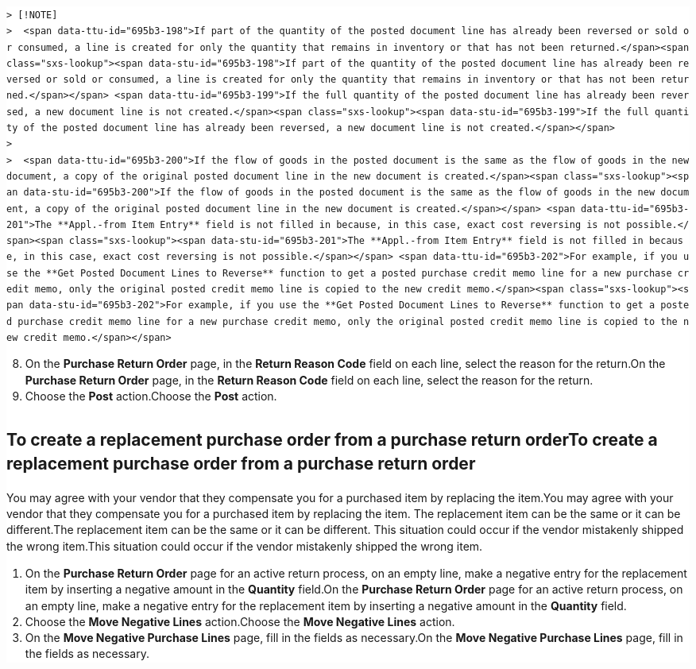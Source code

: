     > [!NOTE]  
    >  <span data-ttu-id="695b3-198">If part of the quantity of the posted document line has already been reversed or sold or consumed, a line is created for only the quantity that remains in inventory or that has not been returned.</span><span class="sxs-lookup"><span data-stu-id="695b3-198">If part of the quantity of the posted document line has already been reversed or sold or consumed, a line is created for only the quantity that remains in inventory or that has not been returned.</span></span> <span data-ttu-id="695b3-199">If the full quantity of the posted document line has already been reversed, a new document line is not created.</span><span class="sxs-lookup"><span data-stu-id="695b3-199">If the full quantity of the posted document line has already been reversed, a new document line is not created.</span></span>  
    >   
    >  <span data-ttu-id="695b3-200">If the flow of goods in the posted document is the same as the flow of goods in the new document, a copy of the original posted document line in the new document is created.</span><span class="sxs-lookup"><span data-stu-id="695b3-200">If the flow of goods in the posted document is the same as the flow of goods in the new document, a copy of the original posted document line in the new document is created.</span></span> <span data-ttu-id="695b3-201">The **Appl.-from Item Entry** field is not filled in because, in this case, exact cost reversing is not possible.</span><span class="sxs-lookup"><span data-stu-id="695b3-201">The **Appl.-from Item Entry** field is not filled in because, in this case, exact cost reversing is not possible.</span></span> <span data-ttu-id="695b3-202">For example, if you use the **Get Posted Document Lines to Reverse** function to get a posted purchase credit memo line for a new purchase credit memo, only the original posted credit memo line is copied to the new credit memo.</span><span class="sxs-lookup"><span data-stu-id="695b3-202">For example, if you use the **Get Posted Document Lines to Reverse** function to get a posted purchase credit memo line for a new purchase credit memo, only the original posted credit memo line is copied to the new credit memo.</span></span>  

8. <span data-ttu-id="695b3-203">On the **Purchase Return Order** page, in the **Return Reason Code** field on each line, select the reason for the return.</span><span class="sxs-lookup"><span data-stu-id="695b3-203">On the **Purchase Return Order** page, in the **Return Reason Code** field on each line, select the reason for the return.</span></span>
9. <span data-ttu-id="695b3-204">Choose the **Post** action.</span><span class="sxs-lookup"><span data-stu-id="695b3-204">Choose the **Post** action.</span></span>

## <a name="to-create-a-replacement-purchase-order-from-a-purchase-return-order"></a><span data-ttu-id="695b3-205">To create a replacement purchase order from a purchase return order</span><span class="sxs-lookup"><span data-stu-id="695b3-205">To create a replacement purchase order from a purchase return order</span></span>
<span data-ttu-id="695b3-206">You may agree with your vendor that they compensate you for a purchased item by replacing the item.</span><span class="sxs-lookup"><span data-stu-id="695b3-206">You may agree with your vendor that they compensate you for a purchased item by replacing the item.</span></span> <span data-ttu-id="695b3-207">The replacement item can be the same or it can be different.</span><span class="sxs-lookup"><span data-stu-id="695b3-207">The replacement item can be the same or it can be different.</span></span> <span data-ttu-id="695b3-208">This situation could occur if the vendor mistakenly shipped the wrong item.</span><span class="sxs-lookup"><span data-stu-id="695b3-208">This situation could occur if the vendor mistakenly shipped the wrong item.</span></span>  
1.  <span data-ttu-id="695b3-209">On the **Purchase Return Order** page for an active return process, on an empty line, make a negative entry for the replacement item by inserting a negative amount in the **Quantity** field.</span><span class="sxs-lookup"><span data-stu-id="695b3-209">On the **Purchase Return Order** page for an active return process, on an empty line, make a negative entry for the replacement item by inserting a negative amount in the **Quantity** field.</span></span>  
2. <span data-ttu-id="695b3-210">Choose the **Move Negative Lines** action.</span><span class="sxs-lookup"><span data-stu-id="695b3-210">Choose the **Move Negative Lines** action.</span></span>  
3. <span data-ttu-id="695b3-211">On the **Move Negative Purchase Lines** page, fill in the fields as necessary.</span><span class="sxs-lookup"><span data-stu-id="695b3-211">On the **Move Negative Purchase Lines** page, fill in the fields as necessary.</span></span>